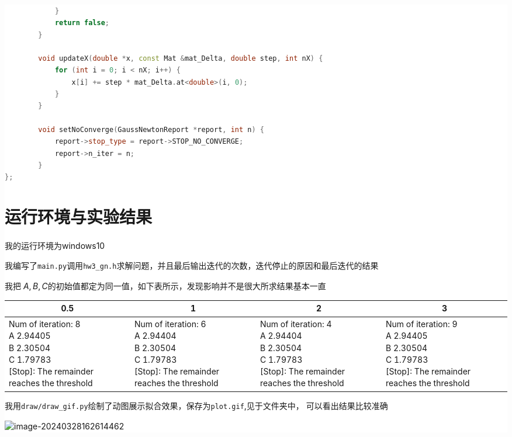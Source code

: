 ```c++
			}
			return false;
		}

		void updateX(double *x, const Mat &mat_Delta, double step, int nX) {
			for (int i = 0; i < nX; i++) {
				x[i] += step * mat_Delta.at<double>(i, 0);
			}
		}

		void setNoConverge(GaussNewtonReport *report, int n) {
			report->stop_type = report->STOP_NO_CONVERGE;
			report->n_iter = n;
		}
};
```

# 运行环境与实验结果

我的运行环境为windows10

我编写了`main.py`调用`hw3_gn.h`求解问题，并且最后输出迭代的次数，迭代停止的原因和最后迭代的结果

我把 $A,B,C$的初始值都定为同一值，如下表所示，发现影响并不是很大所求结果基本一直

| 0.5                                                          | 1                                                            | 2                                                            | 3                                                            |
| ------------------------------------------------------------ | ------------------------------------------------------------ | ------------------------------------------------------------ | ------------------------------------------------------------ |
| Num of iteration: 8<br/>A 2.94405<br/>B 2.30504<br/>C 1.79783<br/>[Stop]: The remainder reaches the threshold | Num of iteration: 6<br/>A 2.94404<br/>B 2.30504<br/>C 1.79783<br/>[Stop]: The remainder reaches the threshold | Num of iteration: 4<br/>A 2.94404<br/>B 2.30504<br/>C 1.79783<br/>[Stop]: The remainder reaches the threshold | Num of iteration: 9<br/>A 2.94405<br/>B 2.30504<br/>C 1.79783<br/>[Stop]: The remainder reaches the threshold |

我用`draw/draw_gif.py`绘制了动图展示拟合效果，保存为`plot.gif`,见于文件夹中， 可以看出结果比较准确

![image-20240328162614462](C:\Users\Administrator\AppData\Roaming\Typora\typora-user-images\image-20240328162614462.png)





